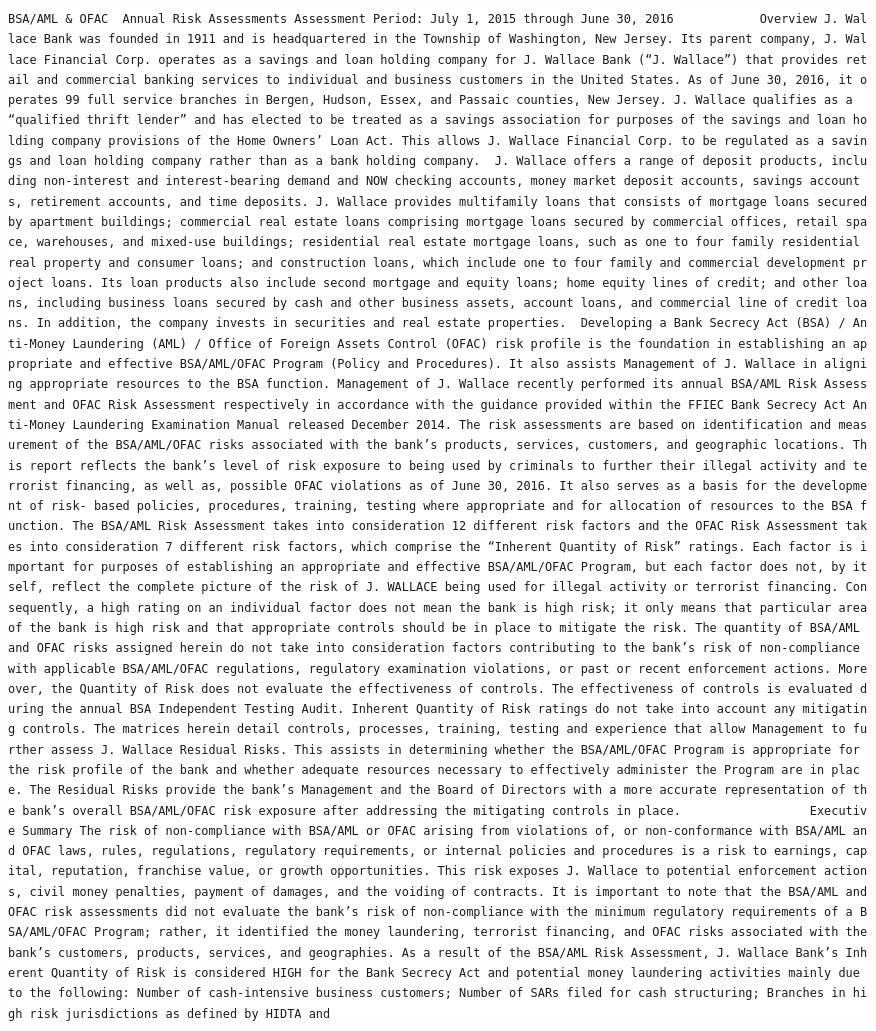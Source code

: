     BSA/AML & OFAC  Annual Risk Assessments Assessment Period: July 1, 2015 through June 30, 2016            Overview J. Wallace Bank was founded in 1911 and is headquartered in the Township of Washington, New Jersey. Its parent company, J. Wallace Financial Corp. operates as a savings and loan holding company for J. Wallace Bank (“J. Wallace”) that provides retail and commercial banking services to individual and business customers in the United States. As of June 30, 2016, it operates 99 full service branches in Bergen, Hudson, Essex, and Passaic counties, New Jersey. J. Wallace qualifies as a “qualified thrift lender” and has elected to be treated as a savings association for purposes of the savings and loan holding company provisions of the Home Owners’ Loan Act. This allows J. Wallace Financial Corp. to be regulated as a savings and loan holding company rather than as a bank holding company.  J. Wallace offers a range of deposit products, including non-interest and interest-bearing demand and NOW checking accounts, money market deposit accounts, savings accounts, retirement accounts, and time deposits. J. Wallace provides multifamily loans that consists of mortgage loans secured by apartment buildings; commercial real estate loans comprising mortgage loans secured by commercial offices, retail space, warehouses, and mixed-use buildings; residential real estate mortgage loans, such as one to four family residential real property and consumer loans; and construction loans, which include one to four family and commercial development project loans. Its loan products also include second mortgage and equity loans; home equity lines of credit; and other loans, including business loans secured by cash and other business assets, account loans, and commercial line of credit loans. In addition, the company invests in securities and real estate properties.  Developing a Bank Secrecy Act (BSA) / Anti-Money Laundering (AML) / Office of Foreign Assets Control (OFAC) risk profile is the foundation in establishing an appropriate and effective BSA/AML/OFAC Program (Policy and Procedures). It also assists Management of J. Wallace in aligning appropriate resources to the BSA function. Management of J. Wallace recently performed its annual BSA/AML Risk Assessment and OFAC Risk Assessment respectively in accordance with the guidance provided within the FFIEC Bank Secrecy Act Anti-Money Laundering Examination Manual released December 2014. The risk assessments are based on identification and measurement of the BSA/AML/OFAC risks associated with the bank’s products, services, customers, and geographic locations. This report reflects the bank’s level of risk exposure to being used by criminals to further their illegal activity and terrorist financing, as well as, possible OFAC violations as of June 30, 2016. It also serves as a basis for the development of risk- based policies, procedures, training, testing where appropriate and for allocation of resources to the BSA function. The BSA/AML Risk Assessment takes into consideration 12 different risk factors and the OFAC Risk Assessment takes into consideration 7 different risk factors, which comprise the “Inherent Quantity of Risk” ratings. Each factor is important for purposes of establishing an appropriate and effective BSA/AML/OFAC Program, but each factor does not, by itself, reflect the complete picture of the risk of J. WALLACE being used for illegal activity or terrorist financing. Consequently, a high rating on an individual factor does not mean the bank is high risk; it only means that particular area of the bank is high risk and that appropriate controls should be in place to mitigate the risk. The quantity of BSA/AML and OFAC risks assigned herein do not take into consideration factors contributing to the bank’s risk of non-compliance with applicable BSA/AML/OFAC regulations, regulatory examination violations, or past or recent enforcement actions. Moreover, the Quantity of Risk does not evaluate the effectiveness of controls. The effectiveness of controls is evaluated during the annual BSA Independent Testing Audit. Inherent Quantity of Risk ratings do not take into account any mitigating controls. The matrices herein detail controls, processes, training, testing and experience that allow Management to further assess J. Wallace Residual Risks. This assists in determining whether the BSA/AML/OFAC Program is appropriate for the risk profile of the bank and whether adequate resources necessary to effectively administer the Program are in place. The Residual Risks provide the bank’s Management and the Board of Directors with a more accurate representation of the bank’s overall BSA/AML/OFAC risk exposure after addressing the mitigating controls in place.                  Executive Summary The risk of non-compliance with BSA/AML or OFAC arising from violations of, or non-conformance with BSA/AML and OFAC laws, rules, regulations, regulatory requirements, or internal policies and procedures is a risk to earnings, capital, reputation, franchise value, or growth opportunities. This risk exposes J. Wallace to potential enforcement actions, civil money penalties, payment of damages, and the voiding of contracts. It is important to note that the BSA/AML and OFAC risk assessments did not evaluate the bank’s risk of non-compliance with the minimum regulatory requirements of a BSA/AML/OFAC Program; rather, it identified the money laundering, terrorist financing, and OFAC risks associated with the bank’s customers, products, services, and geographies. As a result of the BSA/AML Risk Assessment, J. Wallace Bank’s Inherent Quantity of Risk is considered HIGH for the Bank Secrecy Act and potential money laundering activities mainly due to the following: Number of cash-intensive business customers; Number of SARs filed for cash structuring; Branches in high risk jurisdictions as defined by HIDTA and